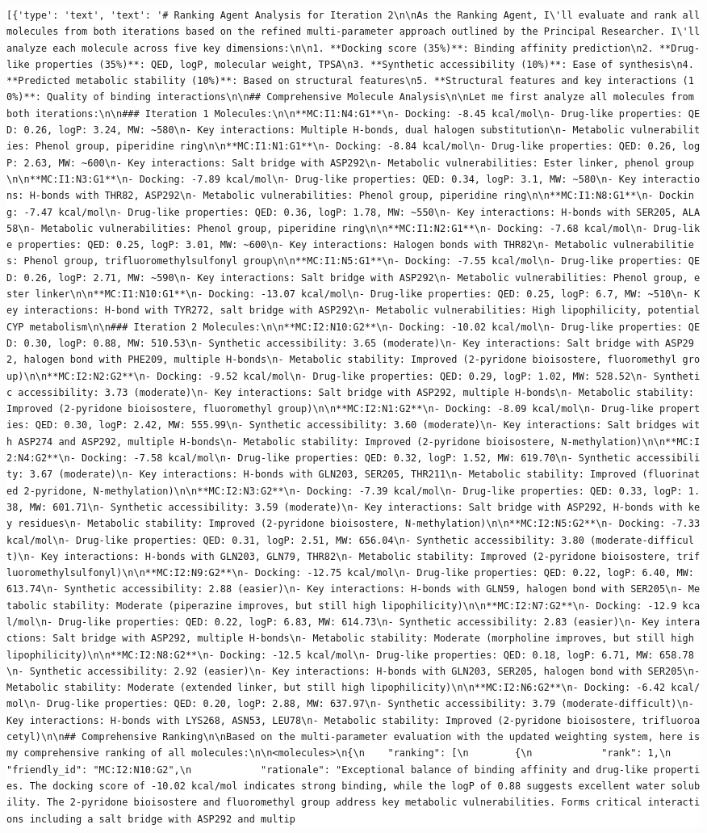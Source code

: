 ```
[{'type': 'text', 'text': '# Ranking Agent Analysis for Iteration 2\n\nAs the Ranking Agent, I\'ll evaluate and rank all molecules from both iterations based on the refined multi-parameter approach outlined by the Principal Researcher. I\'ll analyze each molecule across five key dimensions:\n\n1. **Docking score (35%)**: Binding affinity prediction\n2. **Drug-like properties (35%)**: QED, logP, molecular weight, TPSA\n3. **Synthetic accessibility (10%)**: Ease of synthesis\n4. **Predicted metabolic stability (10%)**: Based on structural features\n5. **Structural features and key interactions (10%)**: Quality of binding interactions\n\n## Comprehensive Molecule Analysis\n\nLet me first analyze all molecules from both iterations:\n\n### Iteration 1 Molecules:\n\n**MC:I1:N4:G1**\n- Docking: -8.45 kcal/mol\n- Drug-like properties: QED: 0.26, logP: 3.24, MW: ~580\n- Key interactions: Multiple H-bonds, dual halogen substitution\n- Metabolic vulnerabilities: Phenol group, piperidine ring\n\n**MC:I1:N1:G1**\n- Docking: -8.84 kcal/mol\n- Drug-like properties: QED: 0.26, logP: 2.63, MW: ~600\n- Key interactions: Salt bridge with ASP292\n- Metabolic vulnerabilities: Ester linker, phenol group\n\n**MC:I1:N3:G1**\n- Docking: -7.89 kcal/mol\n- Drug-like properties: QED: 0.34, logP: 3.1, MW: ~580\n- Key interactions: H-bonds with THR82, ASP292\n- Metabolic vulnerabilities: Phenol group, piperidine ring\n\n**MC:I1:N8:G1**\n- Docking: -7.47 kcal/mol\n- Drug-like properties: QED: 0.36, logP: 1.78, MW: ~550\n- Key interactions: H-bonds with SER205, ALA58\n- Metabolic vulnerabilities: Phenol group, piperidine ring\n\n**MC:I1:N2:G1**\n- Docking: -7.68 kcal/mol\n- Drug-like properties: QED: 0.25, logP: 3.01, MW: ~600\n- Key interactions: Halogen bonds with THR82\n- Metabolic vulnerabilities: Phenol group, trifluoromethylsulfonyl group\n\n**MC:I1:N5:G1**\n- Docking: -7.55 kcal/mol\n- Drug-like properties: QED: 0.26, logP: 2.71, MW: ~590\n- Key interactions: Salt bridge with ASP292\n- Metabolic vulnerabilities: Phenol group, ester linker\n\n**MC:I1:N10:G1**\n- Docking: -13.07 kcal/mol\n- Drug-like properties: QED: 0.25, logP: 6.7, MW: ~510\n- Key interactions: H-bond with TYR272, salt bridge with ASP292\n- Metabolic vulnerabilities: High lipophilicity, potential CYP metabolism\n\n### Iteration 2 Molecules:\n\n**MC:I2:N10:G2**\n- Docking: -10.02 kcal/mol\n- Drug-like properties: QED: 0.30, logP: 0.88, MW: 510.53\n- Synthetic accessibility: 3.65 (moderate)\n- Key interactions: Salt bridge with ASP292, halogen bond with PHE209, multiple H-bonds\n- Metabolic stability: Improved (2-pyridone bioisostere, fluoromethyl group)\n\n**MC:I2:N2:G2**\n- Docking: -9.52 kcal/mol\n- Drug-like properties: QED: 0.29, logP: 1.02, MW: 528.52\n- Synthetic accessibility: 3.73 (moderate)\n- Key interactions: Salt bridge with ASP292, multiple H-bonds\n- Metabolic stability: Improved (2-pyridone bioisostere, fluoromethyl group)\n\n**MC:I2:N1:G2**\n- Docking: -8.09 kcal/mol\n- Drug-like properties: QED: 0.30, logP: 2.42, MW: 555.99\n- Synthetic accessibility: 3.60 (moderate)\n- Key interactions: Salt bridges with ASP274 and ASP292, multiple H-bonds\n- Metabolic stability: Improved (2-pyridone bioisostere, N-methylation)\n\n**MC:I2:N4:G2**\n- Docking: -7.58 kcal/mol\n- Drug-like properties: QED: 0.32, logP: 1.52, MW: 619.70\n- Synthetic accessibility: 3.67 (moderate)\n- Key interactions: H-bonds with GLN203, SER205, THR211\n- Metabolic stability: Improved (fluorinated 2-pyridone, N-methylation)\n\n**MC:I2:N3:G2**\n- Docking: -7.39 kcal/mol\n- Drug-like properties: QED: 0.33, logP: 1.38, MW: 601.71\n- Synthetic accessibility: 3.59 (moderate)\n- Key interactions: Salt bridge with ASP292, H-bonds with key residues\n- Metabolic stability: Improved (2-pyridone bioisostere, N-methylation)\n\n**MC:I2:N5:G2**\n- Docking: -7.33 kcal/mol\n- Drug-like properties: QED: 0.31, logP: 2.51, MW: 656.04\n- Synthetic accessibility: 3.80 (moderate-difficult)\n- Key interactions: H-bonds with GLN203, GLN79, THR82\n- Metabolic stability: Improved (2-pyridone bioisostere, trifluoromethylsulfonyl)\n\n**MC:I2:N9:G2**\n- Docking: -12.75 kcal/mol\n- Drug-like properties: QED: 0.22, logP: 6.40, MW: 613.74\n- Synthetic accessibility: 2.88 (easier)\n- Key interactions: H-bonds with GLN59, halogen bond with SER205\n- Metabolic stability: Moderate (piperazine improves, but still high lipophilicity)\n\n**MC:I2:N7:G2**\n- Docking: -12.9 kcal/mol\n- Drug-like properties: QED: 0.22, logP: 6.83, MW: 614.73\n- Synthetic accessibility: 2.83 (easier)\n- Key interactions: Salt bridge with ASP292, multiple H-bonds\n- Metabolic stability: Moderate (morpholine improves, but still high lipophilicity)\n\n**MC:I2:N8:G2**\n- Docking: -12.5 kcal/mol\n- Drug-like properties: QED: 0.18, logP: 6.71, MW: 658.78\n- Synthetic accessibility: 2.92 (easier)\n- Key interactions: H-bonds with GLN203, SER205, halogen bond with SER205\n- Metabolic stability: Moderate (extended linker, but still high lipophilicity)\n\n**MC:I2:N6:G2**\n- Docking: -6.42 kcal/mol\n- Drug-like properties: QED: 0.20, logP: 2.88, MW: 637.97\n- Synthetic accessibility: 3.79 (moderate-difficult)\n- Key interactions: H-bonds with LYS268, ASN53, LEU78\n- Metabolic stability: Improved (2-pyridone bioisostere, trifluoroacetyl)\n\n## Comprehensive Ranking\n\nBased on the multi-parameter evaluation with the updated weighting system, here is my comprehensive ranking of all molecules:\n\n<molecules>\n{\n    "ranking": [\n        {\n            "rank": 1,\n            "friendly_id": "MC:I2:N10:G2",\n            "rationale": "Exceptional balance of binding affinity and drug-like properties. The docking score of -10.02 kcal/mol indicates strong binding, while the logP of 0.88 suggests excellent water solubility. The 2-pyridone bioisostere and fluoromethyl group address key metabolic vulnerabilities. Forms critical interactions including a salt bridge with ASP292 and multip
```